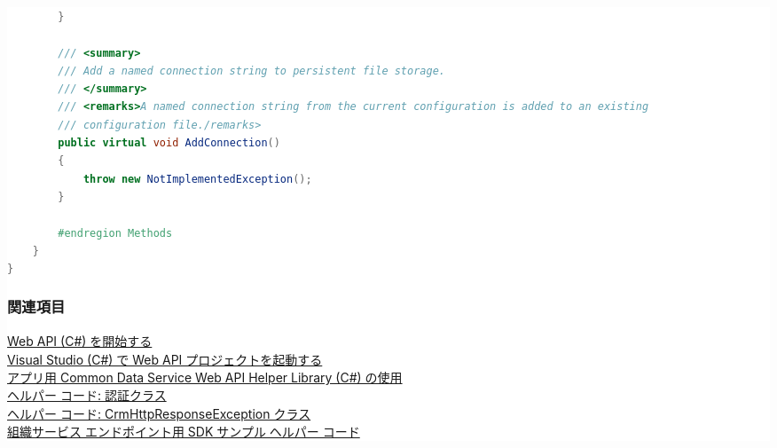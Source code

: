 ```csharp  
        }

        /// <summary>
        /// Add a named connection string to persistent file storage.
        /// </summary>
        /// <remarks>A named connection string from the current configuration is added to an existing
        /// configuration file./remarks>
        public virtual void AddConnection()
        {
            throw new NotImplementedException();
        }

        #endregion Methods
    }
} 
```  
  
### <a name="see-also"></a>関連項目

[Web API (C#) を開始する](get-started-dynamics-365-web-api-csharp.md)<br />
[Visual Studio (C#) で Web API プロジェクトを起動する](start-web-api-project-visual-studio-csharp.md)<br />
[アプリ用 Common Data Service Web API Helper Library (C#) の使用](use-microsoft-dynamics-365-web-api-helper-library-csharp.md)<br />
[ヘルパー コード: 認証クラス](web-api-helper-code-authentication-class.md)<br />
[ヘルパー コード: CrmHttpResponseException クラス](web-api-helper-code-crmhttpresponseexception-class.md)<br />
[組織サービス エンドポイント用 SDK サンプル ヘルパー コード](https://www.nuget.org/packages/Microsoft.CrmSdk.Samples.HelperCode-CS)  